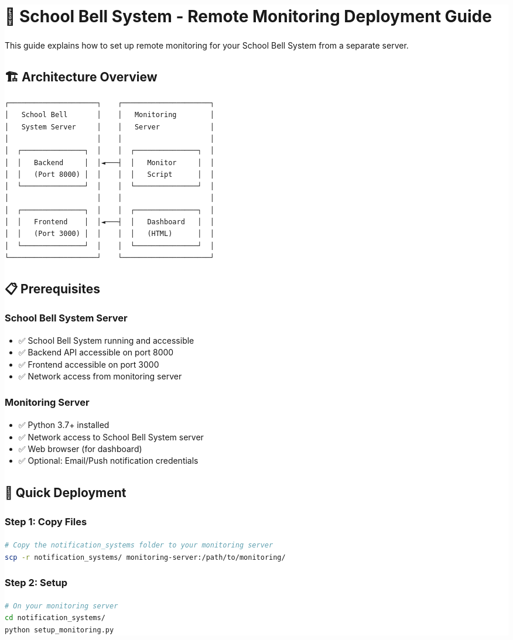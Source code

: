 # 🚀 School Bell System - Remote Monitoring Deployment Guide

This guide explains how to set up remote monitoring for your School Bell System from a separate server.

## 🏗️ **Architecture Overview**

```
┌─────────────────────┐    ┌─────────────────────┐
│   School Bell       │    │   Monitoring        │
│   System Server     │    │   Server            │
│                     │    │                     │
│  ┌───────────────┐  │    │  ┌───────────────┐  │
│  │   Backend     │  │◄───┤  │   Monitor     │  │
│  │   (Port 8000) │  │    │  │   Script      │  │
│  └───────────────┘  │    │  └───────────────┘  │
│                     │    │                     │
│  ┌───────────────┐  │    │  ┌───────────────┐  │
│  │   Frontend    │  │◄───┤  │   Dashboard   │  │
│  │   (Port 3000) │  │    │  │   (HTML)      │  │
│  └───────────────┘  │    │  └───────────────┘  │
└─────────────────────┘    └─────────────────────┘
```

## 📋 **Prerequisites**

### **School Bell System Server**
- ✅ School Bell System running and accessible
- ✅ Backend API accessible on port 8000
- ✅ Frontend accessible on port 3000
- ✅ Network access from monitoring server

### **Monitoring Server**
- ✅ Python 3.7+ installed
- ✅ Network access to School Bell System server
- ✅ Web browser (for dashboard)
- ✅ Optional: Email/Push notification credentials

## 🚀 **Quick Deployment**

### **Step 1: Copy Files**
```bash
# Copy the notification_systems folder to your monitoring server
scp -r notification_systems/ monitoring-server:/path/to/monitoring/
```

### **Step 2: Setup**
```bash
# On your monitoring server
cd notification_systems/
python setup_monitoring.py
```
